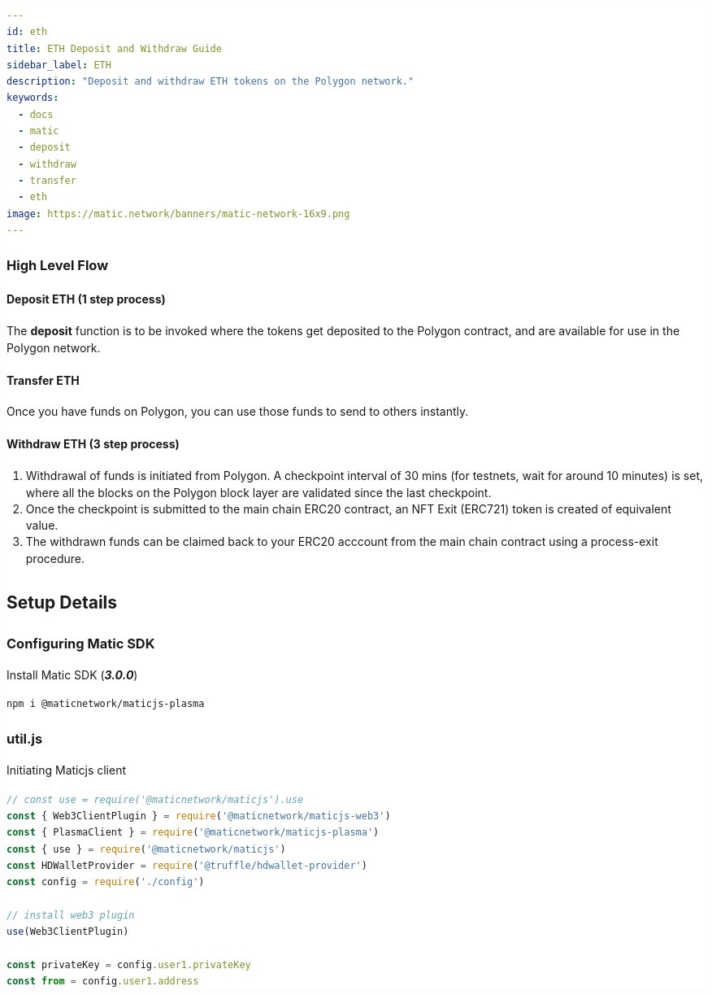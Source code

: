 ```yaml
---
id: eth
title: ETH Deposit and Withdraw Guide
sidebar_label: ETH
description: "Deposit and withdraw ETH tokens on the Polygon network."
keywords:
  - docs
  - matic
  - deposit
  - withdraw
  - transfer
  - eth
image: https://matic.network/banners/matic-network-16x9.png
---
```


### High Level Flow

#### **Deposit ETH (1 step process)**

The **deposit** function is to be invoked where the tokens get deposited to the Polygon contract, and are available for use in the Polygon network.

#### **Transfer ETH**

Once you have funds on Polygon, you can use those funds to send to others instantly.

#### **Withdraw ETH (3 step process)**

1. Withdrawal of funds is initiated from Polygon. A checkpoint interval of 30 mins (for testnets, wait for around 10 minutes) is set, where all the blocks on the Polygon block layer are validated since the last checkpoint.
2. Once the checkpoint is submitted to the main chain ERC20 contract, an NFT Exit (ERC721) token is created of equivalent value.
3. The withdrawn funds can be claimed back to your ERC20 acccount from the main chain contract using a process-exit procedure.

## Setup Details

### Configuring Matic SDK

Install Matic SDK (**_3.0.0_**)

```bash
npm i @maticnetwork/maticjs-plasma
```

### util.js

Initiating Maticjs client

```js
// const use = require('@maticnetwork/maticjs').use
const { Web3ClientPlugin } = require('@maticnetwork/maticjs-web3')
const { PlasmaClient } = require('@maticnetwork/maticjs-plasma')
const { use } = require('@maticnetwork/maticjs')
const HDWalletProvider = require('@truffle/hdwallet-provider')
const config = require('./config')

// install web3 plugin
use(Web3ClientPlugin)

const privateKey = config.user1.privateKey
const from = config.user1.address

```